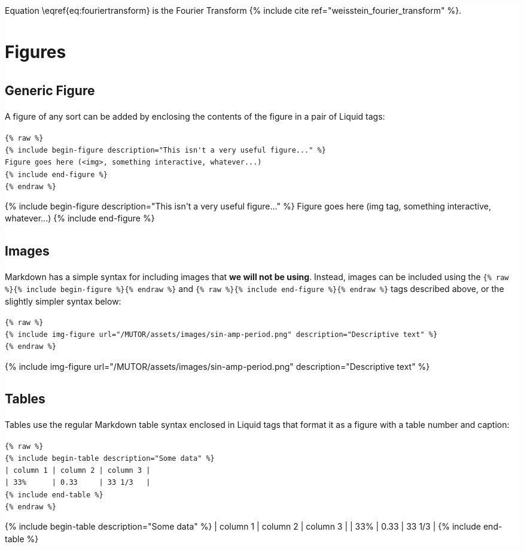 Equation \eqref{eq:fouriertransform} is the Fourier Transform 
{% include cite ref="weisstein_fourier_transform" %}.

# Figures

## Generic Figure

A figure of any sort can be added by enclosing the contents of the figure 
in a pair of Liquid tags:

	{% raw %}
	{% include begin-figure description="This isn't a very useful figure..." %}
	Figure goes here (<img>, something interactive, whatever...)
	{% include end-figure %}
	{% endraw %}
	
{% include begin-figure description="This isn't a very useful figure..." %}
Figure goes here (img tag, something interactive, whatever...)
{% include end-figure %}

## Images

Markdown has a simple syntax for including images that **we will not be using**.
Instead, images can be included using the 
`{% raw %}{% include begin-figure %}{% endraw %}` and 
`{% raw %}{% include end-figure %}{% endraw %}` tags described above,
or the slightly simpler syntax below:

	{% raw %}
	{% include img-figure url="/MUTOR/assets/images/sin-amp-period.png" description="Descriptive text" %}
	{% endraw %}
	
{% include img-figure url="/MUTOR/assets/images/sin-amp-period.png" description="Descriptive text" %}

## Tables

Tables use the regular Markdown table syntax enclosed in Liquid tags that
format it as a figure with a table number and caption:

    {% raw %}
	{% include begin-table description="Some data" %}
    | column 1 | column 2 | column 3 |
    | 33%      | 0.33     | 33 1/3   |
    {% include end-table %}
	{% endraw %}

{% include begin-table description="Some data" %}
| column 1 | column 2 | column 3 |
| 33% | 0.33 | 33 1/3 |
{% include end-table %}
